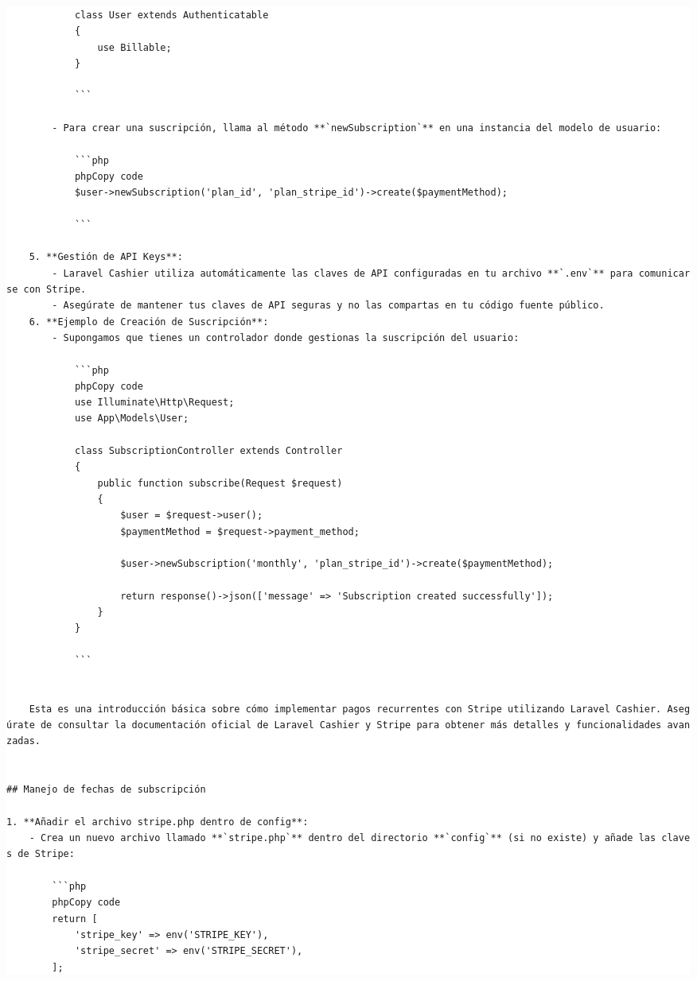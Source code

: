                 class User extends Authenticatable
                {
                    use Billable;
                }
                
                ```
                
            - Para crear una suscripción, llama al método **`newSubscription`** en una instancia del modelo de usuario:
                
                ```php
                phpCopy code
                $user->newSubscription('plan_id', 'plan_stripe_id')->create($paymentMethod);
                
                ```
                
        5. **Gestión de API Keys**:
            - Laravel Cashier utiliza automáticamente las claves de API configuradas en tu archivo **`.env`** para comunicarse con Stripe.
            - Asegúrate de mantener tus claves de API seguras y no las compartas en tu código fuente público.
        6. **Ejemplo de Creación de Suscripción**:
            - Supongamos que tienes un controlador donde gestionas la suscripción del usuario:
                
                ```php
                phpCopy code
                use Illuminate\Http\Request;
                use App\Models\User;
                
                class SubscriptionController extends Controller
                {
                    public function subscribe(Request $request)
                    {
                        $user = $request->user();
                        $paymentMethod = $request->payment_method;
                
                        $user->newSubscription('monthly', 'plan_stripe_id')->create($paymentMethod);
                
                        return response()->json(['message' => 'Subscription created successfully']);
                    }
                }
                
                ```
                
        
        Esta es una introducción básica sobre cómo implementar pagos recurrentes con Stripe utilizando Laravel Cashier. Asegúrate de consultar la documentación oficial de Laravel Cashier y Stripe para obtener más detalles y funcionalidades avanzadas.
        
    
    ## Manejo de fechas de subscripción
    
    1. **Añadir el archivo stripe.php dentro de config**:
        - Crea un nuevo archivo llamado **`stripe.php`** dentro del directorio **`config`** (si no existe) y añade las claves de Stripe:
            
            ```php
            phpCopy code
            return [
                'stripe_key' => env('STRIPE_KEY'),
                'stripe_secret' => env('STRIPE_SECRET'),
            ];
            